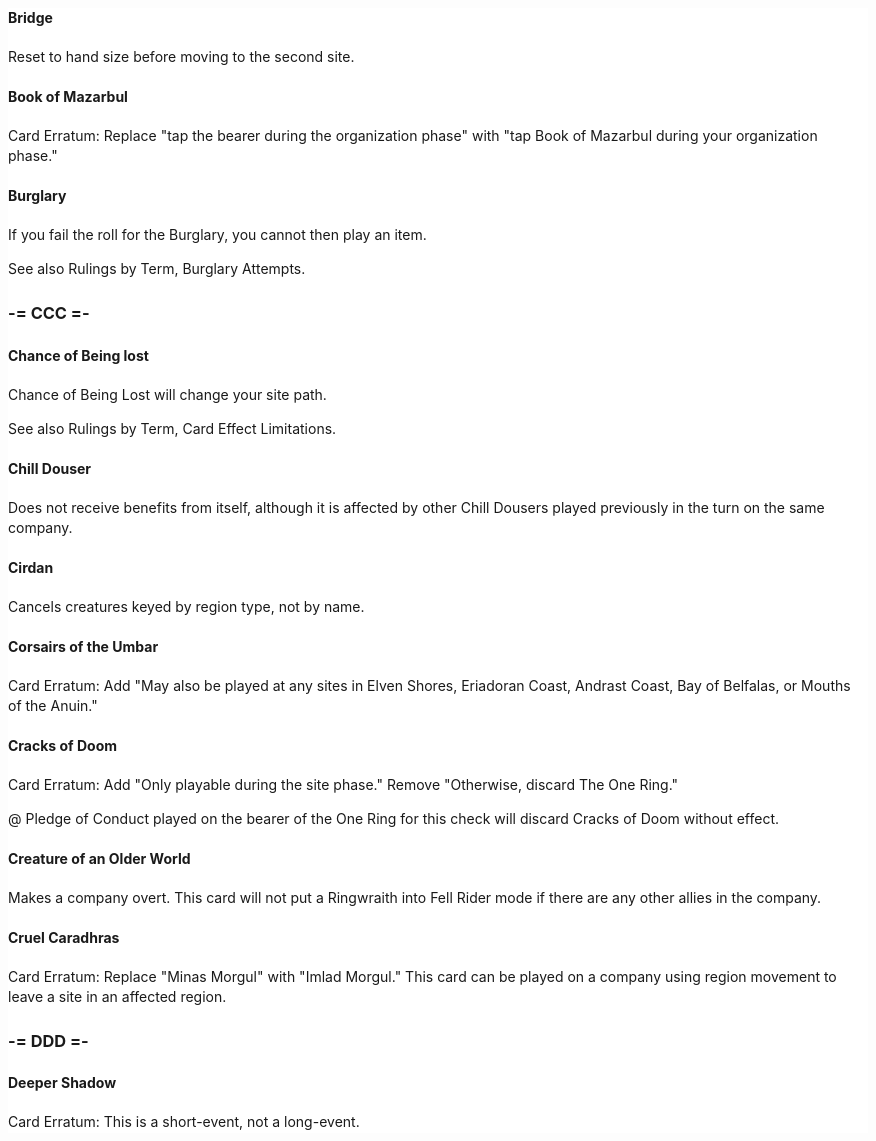 #### Bridge
Reset to hand size before moving to the second site.

#### Book of Mazarbul
Card Erratum: Replace "tap the bearer during the organization phase" with
"tap Book of Mazarbul during your organization phase."

#### Burglary
If you fail the roll for the Burglary, you cannot then play an item.

See also Rulings by Term, Burglary Attempts.

### -= CCC =-

#### Chance of Being lost
Chance of Being Lost will change your site path.

See also Rulings by Term, Card Effect Limitations.

#### Chill Douser
Does not receive benefits from itself, although it is affected by other
Chill Dousers played previously in the turn on the same company.

#### Cirdan
Cancels creatures keyed by region type, not by name.

#### Corsairs of the Umbar
Card Erratum: Add "May also be played at any sites in Elven Shores,
Eriadoran Coast, Andrast Coast, Bay of Belfalas, or Mouths of the Anuin."

#### Cracks of Doom
Card Erratum: Add "Only playable during the site phase." Remove "Otherwise,
discard The One Ring."

@ Pledge of Conduct played on the bearer of the One Ring for this check will
discard Cracks of Doom without effect.

#### Creature of an Older World
Makes a company overt.
This card will not put a Ringwraith into Fell Rider mode if there are any
other allies in the company.

#### Cruel Caradhras
Card Erratum: Replace "Minas Morgul" with "Imlad Morgul."
This card can be played on a company using region movement to leave a site
in an affected region.

### -= DDD =-

#### Deeper Shadow
Card Erratum: This is a short-event, not a long-event.
